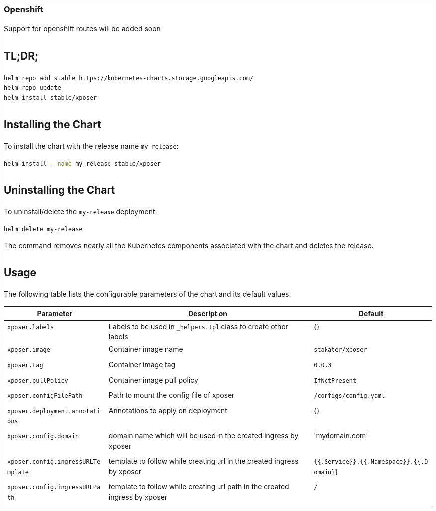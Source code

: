 ### Openshift

Support for openshift routes will be added soon

## TL;DR;

```bash
helm repo add stable https://kubernetes-charts.storage.googleapis.com/
helm repo update
helm install stable/xposer
```

## Installing the Chart

To install the chart with the release name `my-release`:

```bash
helm install --name my-release stable/xposer
```

## Uninstalling the Chart

To uninstall/delete the `my-release` deployment:

```bash
helm delete my-release
```

The command removes nearly all the Kubernetes components associated with the
chart and deletes the release.

## Usage

The following table lists the configurable parameters of the chart and its default values.

|              Parameter      |                    Description                     |                     Default                      |
| --------------------------- | -------------------------------------------------- | ------------------------------------------------ |
| `xposer.labels`                  | Labels to be used in `_helpers.tpl` class to create other labels                      | {}                                      |
| `xposer.image`                       | Container image name                            | `stakater/xposer`
            |
| `xposer.tag`                              | Container image tag                                     | `0.0.3`       
            |
| `xposer.pullPolicy`                       | Container image pull policy                             | `IfNotPresent`       
            |
| `xposer.configFilePath`               | Path to mount the config file of xposer              | `/configs/config.yaml`       
            |
| `xposer.deployment.annotations`                     | Annotations to apply on deployment                       | {}       
            |
| `xposer.config.domain`                          | domain name which will be used in the created ingress by xposer                            | 'mydomain.com'       
            |
| `xposer.config.ingressURLTemplate`                  | template to follow while creating url in the created ingress by xposer                     | `{{.Service}}.{{.Namespace}}.{{.Domain}}`     
            |
| `xposer.config.ingressURLPath`                  | template to follow while creating url path in the created ingress by xposer                     | `/`     
            |
